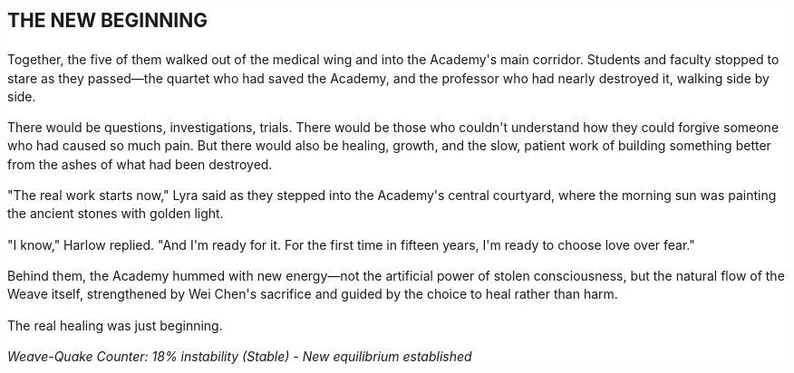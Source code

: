 ## THE NEW BEGINNING

Together, the five of them walked out of the medical wing and into the Academy's main corridor. Students and faculty stopped to stare as they passed—the quartet who had saved the Academy, and the professor who had nearly destroyed it, walking side by side.

There would be questions, investigations, trials. There would be those who couldn't understand how they could forgive someone who had caused so much pain. But there would also be healing, growth, and the slow, patient work of building something better from the ashes of what had been destroyed.

"The real work starts now," Lyra said as they stepped into the Academy's central courtyard, where the morning sun was painting the ancient stones with golden light.

"I know," Harlow replied. "And I'm ready for it. For the first time in fifteen years, I'm ready to choose love over fear."

Behind them, the Academy hummed with new energy—not the artificial power of stolen consciousness, but the natural flow of the Weave itself, strengthened by Wei Chen's sacrifice and guided by the choice to heal rather than harm.

The real healing was just beginning.

*Weave-Quake Counter: 18% instability (Stable) - New equilibrium established*
